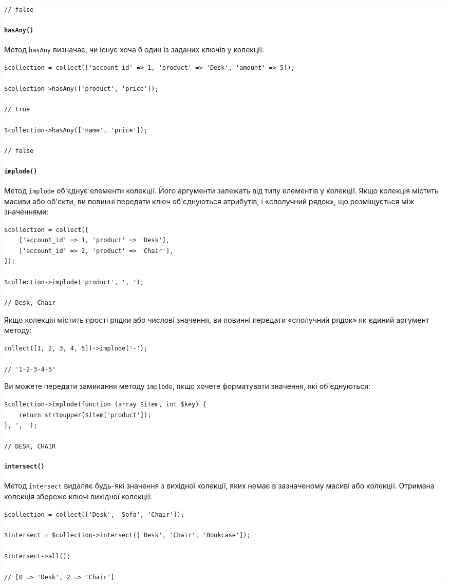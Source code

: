     // false

<a name="method-hasany"></a>
#### `hasAny()`

Метод `hasAny` визначає, чи існує хоча б один із заданих ключів у колекції:

    $collection = collect(['account_id' => 1, 'product' => 'Desk', 'amount' => 5]);

    $collection->hasAny(['product', 'price']);

    // true

    $collection->hasAny(['name', 'price']);

    // false

<a name="method-implode"></a>
#### `implode()`

Метод `implode` об'єднує елементи колекції. Його аргументи залежать від типу елементів у колекції. Якщо колекція містить масиви або об'єкти, ви повинні передати ключ об'єднуються атрибутів, і «сполучний рядок», що розміщується між значеннями:

    $collection = collect([
        ['account_id' => 1, 'product' => 'Desk'],
        ['account_id' => 2, 'product' => 'Chair'],
    ]);

    $collection->implode('product', ', ');

    // Desk, Chair

Якщо колекція містить прості рядки або числові значення, ви повинні передати «сполучний рядок» як єдиний аргумент методу:

    collect([1, 2, 3, 4, 5])->implode('-');

    // '1-2-3-4-5'

Ви можете передати замикання методу `implode`, якщо хочете форматувати значення, які об'єднуються:

    $collection->implode(function (array $item, int $key) {
        return strtoupper($item['product']);
    }, ', ');

    // DESK, CHAIR

<a name="method-intersect"></a>
#### `intersect()`

Метод `intersect` видаляє будь-які значення з вихідної колекції, яких немає в зазначеному масиві або колекції. Отримана колекція збереже ключі вихідної колекції:

    $collection = collect(['Desk', 'Sofa', 'Chair']);

    $intersect = $collection->intersect(['Desk', 'Chair', 'Bookcase']);

    $intersect->all();

    // [0 => 'Desk', 2 => 'Chair']
